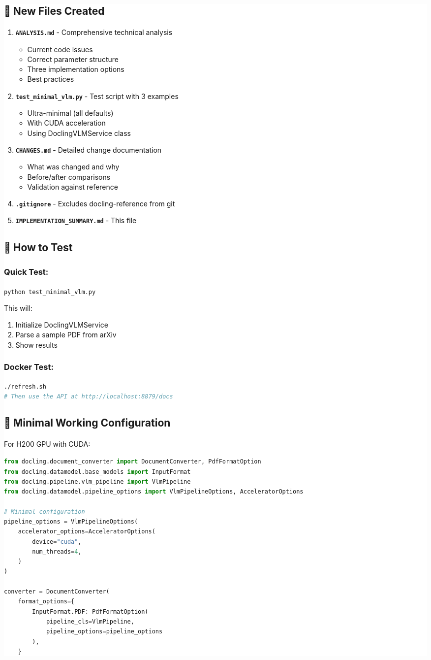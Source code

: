 ## 📁 New Files Created

1. **`ANALYSIS.md`** - Comprehensive technical analysis
   - Current code issues
   - Correct parameter structure
   - Three implementation options
   - Best practices

2. **`test_minimal_vlm.py`** - Test script with 3 examples
   - Ultra-minimal (all defaults)
   - With CUDA acceleration
   - Using DoclingVLMService class

3. **`CHANGES.md`** - Detailed change documentation
   - What was changed and why
   - Before/after comparisons
   - Validation against reference

4. **`.gitignore`** - Excludes docling-reference from git

5. **`IMPLEMENTATION_SUMMARY.md`** - This file

## 🚀 How to Test

### Quick Test:
```bash
python test_minimal_vlm.py
```

This will:
1. Initialize DoclingVLMService
2. Parse a sample PDF from arXiv
3. Show results

### Docker Test:
```bash
./refresh.sh
# Then use the API at http://localhost:8879/docs
```

## 🎯 Minimal Working Configuration

For H200 GPU with CUDA:

```python
from docling.document_converter import DocumentConverter, PdfFormatOption
from docling.datamodel.base_models import InputFormat
from docling.pipeline.vlm_pipeline import VlmPipeline
from docling.datamodel.pipeline_options import VlmPipelineOptions, AcceleratorOptions

# Minimal configuration
pipeline_options = VlmPipelineOptions(
    accelerator_options=AcceleratorOptions(
        device="cuda",
        num_threads=4,
    )
)

converter = DocumentConverter(
    format_options={
        InputFormat.PDF: PdfFormatOption(
            pipeline_cls=VlmPipeline,
            pipeline_options=pipeline_options
        ),
    }
```
